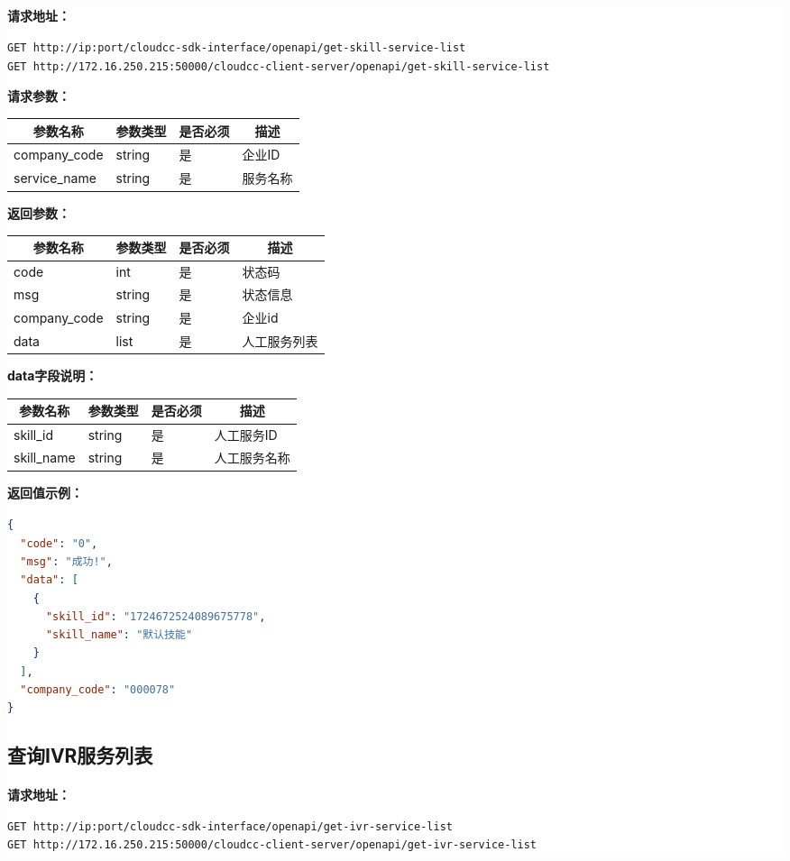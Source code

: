 **请求地址：**

```
GET http://ip:port/cloudcc-sdk-interface/openapi/get-skill-service-list
GET http://172.16.250.215:50000/cloudcc-client-server/openapi/get-skill-service-list
```

**请求参数：**

| 参数名称         | 参数类型   | 是否必须 | 描述   |
|--------------|--------|------|------|
| company_code | string | 是    | 企业ID |
| service_name | string | 是    | 服务名称 |

**返回参数：**

| 参数名称         | 参数类型   | 是否必须 | 描述     |
|--------------|--------|------|--------|
| code         | int    | 是    | 状态码    |
| msg          | string | 是    | 状态信息   |
| company_code | string | 是    | 企业id   |
| data         | list   | 是    | 人工服务列表 |

**data字段说明：**

| 参数名称       | 参数类型   | 是否必须 | 描述     |
|------------|--------|------|--------|
| skill_id   | string | 是    | 人工服务ID |
| skill_name | string | 是    | 人工服务名称 |

**返回值示例：**

```json
{
  "code": "0",
  "msg": "成功!",
  "data": [
    {
      "skill_id": "1724672524089675778",
      "skill_name": "默认技能"
    }
  ],
  "company_code": "000078"
}
```

## 查询IVR服务列表

**请求地址：**

```
GET http://ip:port/cloudcc-sdk-interface/openapi/get-ivr-service-list
GET http://172.16.250.215:50000/cloudcc-client-server/openapi/get-ivr-service-list

```
